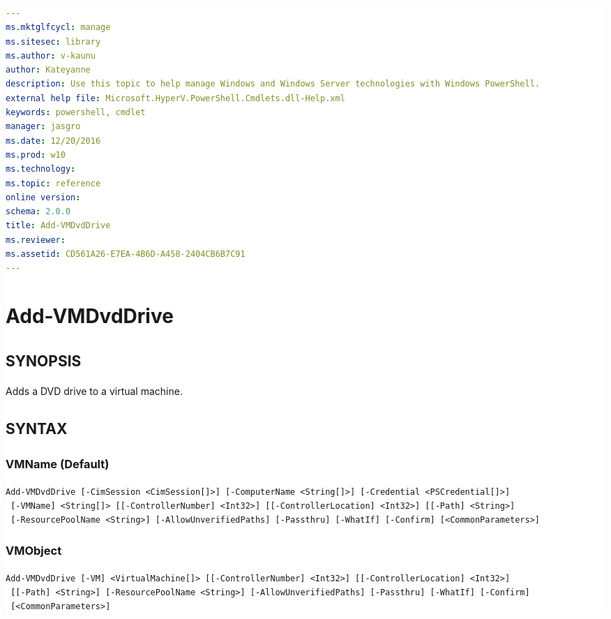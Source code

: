 ```yaml
---
ms.mktglfcycl: manage
ms.sitesec: library
ms.author: v-kaunu
author: Kateyanne
description: Use this topic to help manage Windows and Windows Server technologies with Windows PowerShell.
external help file: Microsoft.HyperV.PowerShell.Cmdlets.dll-Help.xml
keywords: powershell, cmdlet
manager: jasgro
ms.date: 12/20/2016
ms.prod: w10
ms.technology: 
ms.topic: reference
online version: 
schema: 2.0.0
title: Add-VMDvdDrive
ms.reviewer:
ms.assetid: CD561A26-E7EA-4B6D-A458-2404CB6B7C91
---
```


# Add-VMDvdDrive

## SYNOPSIS
Adds a DVD drive to a virtual machine.

## SYNTAX

### VMName (Default)
```
Add-VMDvdDrive [-CimSession <CimSession[]>] [-ComputerName <String[]>] [-Credential <PSCredential[]>]
 [-VMName] <String[]> [[-ControllerNumber] <Int32>] [[-ControllerLocation] <Int32>] [[-Path] <String>]
 [-ResourcePoolName <String>] [-AllowUnverifiedPaths] [-Passthru] [-WhatIf] [-Confirm] [<CommonParameters>]
```

### VMObject
```
Add-VMDvdDrive [-VM] <VirtualMachine[]> [[-ControllerNumber] <Int32>] [[-ControllerLocation] <Int32>]
 [[-Path] <String>] [-ResourcePoolName <String>] [-AllowUnverifiedPaths] [-Passthru] [-WhatIf] [-Confirm]
 [<CommonParameters>]
```
